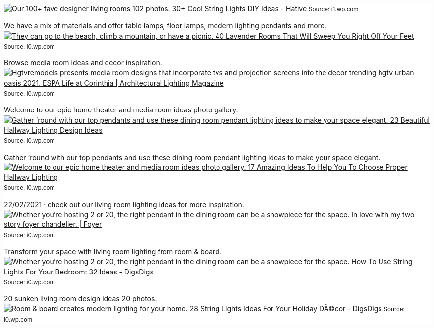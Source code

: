 [![Our 100+ fave designer living rooms 102 photos. 30+ Cool String Lights DIY Ideas - Hative](https://i1.wp.com/hative.com/wp-content/uploads/2015/01/string-lights-diy-ideas/29-string-lights-diy-ideas.jpg "30+ Cool String Lights DIY Ideas - Hative")](https://i1.wp.com/hative.com/wp-content/uploads/2015/01/string-lights-diy-ideas/29-string-lights-diy-ideas.jpg)
<small>Source: i1.wp.com</small>

We have a mix of materials and offer table lamps, floor lamps, modern lighting pendants and more.
[![They can go to the beach, climb a mountain, or have a picnic. 40 Lavender Rooms That Will Sweep You Right Off Your Feet](https://i0.wp.com/cdn.homedit.com/wp-content/uploads/2016/07/Small-levender-room-design.jpg "40 Lavender Rooms That Will Sweep You Right Off Your Feet")](https://i0.wp.com/cdn.homedit.com/wp-content/uploads/2016/07/Small-levender-room-design.jpg)
<small>Source: i0.wp.com</small>

Browse media room ideas and decor inspiration.
[![Hgtvremodels presents media room designs that incorporate tvs and projection screens into the decor trending hgtv urban oasis 2021. ESPA Life at Corinthia | Architectural Lighting Magazine](https://i0.wp.com/cdnassets.hw.net/7d/89/343e22a34de88edfeae07ba3c82b/1144080946-espalifeatcorinthia-1-tcm47-1494053.jpg "ESPA Life at Corinthia | Architectural Lighting Magazine")](https://i0.wp.com/cdnassets.hw.net/7d/89/343e22a34de88edfeae07ba3c82b/1144080946-espalifeatcorinthia-1-tcm47-1494053.jpg)
<small>Source: i0.wp.com</small>

Welcome to our epic home theater and media room ideas photo gallery.
[![Gather ‘round with our top pendants and use these dining room pendant lighting ideas to make your space elegant. 23 Beautiful Hallway Lighting Design Ideas](https://i0.wp.com/www.architectureartdesigns.com/wp-content/uploads/2013/12/1445.jpg "23 Beautiful Hallway Lighting Design Ideas")](https://i0.wp.com/www.architectureartdesigns.com/wp-content/uploads/2013/12/1445.jpg)
<small>Source: i0.wp.com</small>

Gather ‘round with our top pendants and use these dining room pendant lighting ideas to make your space elegant.
[![Welcome to our epic home theater and media room ideas photo gallery. 17 Amazing Ideas To Help You To Choose Proper Hallway Lighting](https://i0.wp.com/www.architectureartdesigns.com/wp-content/uploads/2016/10/11-41.jpg "17 Amazing Ideas To Help You To Choose Proper Hallway Lighting")](https://i0.wp.com/www.architectureartdesigns.com/wp-content/uploads/2016/10/11-41.jpg)
<small>Source: i0.wp.com</small>

22/02/2021 · check out our living room lighting ideas for more inspiration.
[![Whether you’re hosting 2 or 20, the right pendant in the dining room can be a showpiece for the space. In love with my two story foyer chandelier. | Foyer](https://i0.wp.com/i.pinimg.com/736x/1b/00/ed/1b00edd74205af29a82cb1cbdd51bf80.jpg "In love with my two story foyer chandelier. | Foyer")](https://i0.wp.com/i.pinimg.com/736x/1b/00/ed/1b00edd74205af29a82cb1cbdd51bf80.jpg)
<small>Source: i0.wp.com</small>

Transform your space with living room lighting from room &amp; board.
[![Whether you’re hosting 2 or 20, the right pendant in the dining room can be a showpiece for the space. How To Use String Lights For Your Bedroom: 32 Ideas - DigsDigs](https://i0.wp.com/www.digsdigs.com/photos/how-to-use-string-lights-for-your-bedroom-ideas-14-554x831.jpg "How To Use String Lights For Your Bedroom: 32 Ideas - DigsDigs")](https://i0.wp.com/www.digsdigs.com/photos/how-to-use-string-lights-for-your-bedroom-ideas-14-554x831.jpg)
<small>Source: i0.wp.com</small>

20 sunken living room design ideas 20 photos.
[![Room &amp; board creates modern lighting for your home. 28 String Lights Ideas For Your Holiday DÃ©cor - DigsDigs](https://i0.wp.com/www.digsdigs.com/photos/string-lights-ideas-for-your-home-decor-13.jpg "28 String Lights Ideas For Your Holiday DÃ©cor - DigsDigs")](https://i0.wp.com/www.digsdigs.com/photos/string-lights-ideas-for-your-home-decor-13.jpg)
<small>Source: i0.wp.com</small>
